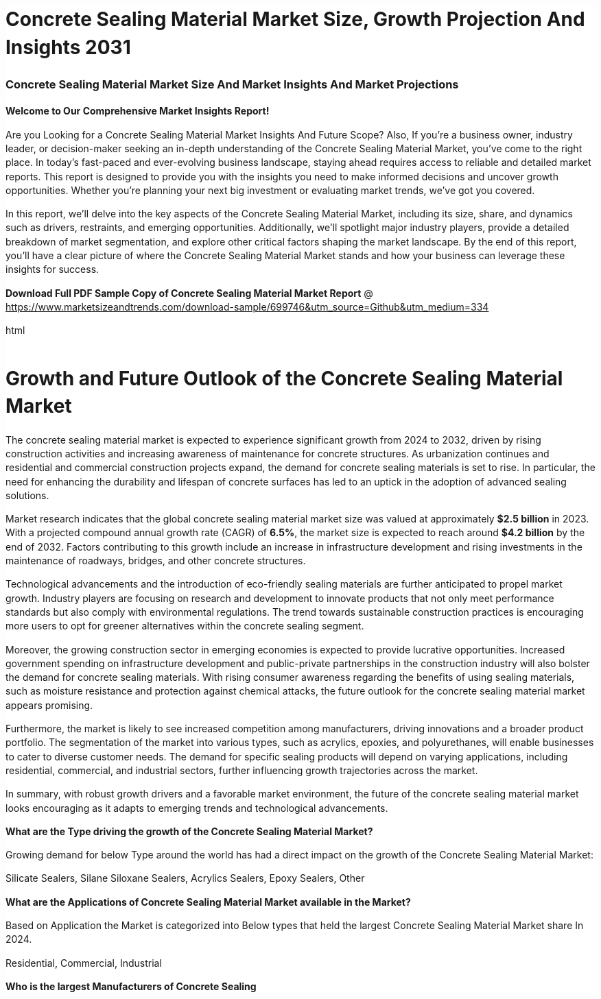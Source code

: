 <h1>Concrete Sealing Material Market Size, Growth Projection And Insights 2031</h1><div class="" data-test-id=""><h3><span class="">Concrete Sealing Material Market Size And Market Insights And Market Projections</span></h3></div><div class="" data-test-id=""><p><strong>Welcome to Our Comprehensive Market Insights Report!</strong></p><p>Are you Looking for a Concrete Sealing Material Market Insights And Future Scope? Also, If you&rsquo;re a business owner, industry leader, or decision-maker seeking an in-depth understanding of the Concrete Sealing Material Market, you&rsquo;ve come to the right place. In today&rsquo;s fast-paced and ever-evolving business landscape, staying ahead requires access to reliable and detailed market reports. This report is designed to provide you with the insights you need to make informed decisions and uncover growth opportunities. Whether you&rsquo;re planning your next big investment or evaluating market trends, we&rsquo;ve got you covered.</p><p>In this report, we&rsquo;ll delve into the key aspects of the Concrete Sealing Material Market, including its size, share, and dynamics such as drivers, restraints, and emerging opportunities. Additionally, we&rsquo;ll spotlight major industry players, provide a detailed breakdown of market segmentation, and explore other critical factors shaping the market landscape. By the end of this report, you&rsquo;ll have a clear picture of where the Concrete Sealing Material Market stands and how your business can leverage these insights for success.</p><p><strong>Download Full PDF Sample Copy of Concrete Sealing Material Market Report</strong> @ <a href="https://www.marketsizeandtrends.com/download-sample/699746&utm_source=Github&utm_medium=334" target="_blank">https://www.marketsizeandtrends.com/download-sample/699746&utm_source=Github&utm_medium=334</a></p></div><div class="" data-test-id=""><p><span class="">html<!DOCTYPE html><html lang="en"><head> <meta charset="UTF-8"> <meta name="viewport" content="width=device-width, initial-scale=1.0"> <title>Concrete Sealing Material Market Growth and Future Outlook</title></head><body> <h1>Growth and Future Outlook of the Concrete Sealing Material Market</h1> <p>The concrete sealing material market is expected to experience significant growth from 2024 to 2032, driven by rising construction activities and increasing awareness of maintenance for concrete structures. As urbanization continues and residential and commercial construction projects expand, the demand for concrete sealing materials is set to rise. In particular, the need for enhancing the durability and lifespan of concrete surfaces has led to an uptick in the adoption of advanced sealing solutions.</p> <p>Market research indicates that the global concrete sealing material market size was valued at approximately <strong>$2.5 billion</strong> in 2023. With a projected compound annual growth rate (CAGR) of <strong>6.5%</strong>, the market size is expected to reach around <strong>$4.2 billion</strong> by the end of 2032. Factors contributing to this growth include an increase in infrastructure development and rising investments in the maintenance of roadways, bridges, and other concrete structures.</p> <p>Technological advancements and the introduction of eco-friendly sealing materials are further anticipated to propel market growth. Industry players are focusing on research and development to innovate products that not only meet performance standards but also comply with environmental regulations. The trend towards sustainable construction practices is encouraging more users to opt for greener alternatives within the concrete sealing segment.</p> <p>Moreover, the growing construction sector in emerging economies is expected to provide lucrative opportunities. Increased government spending on infrastructure development and public-private partnerships in the construction industry will also bolster the demand for concrete sealing materials. With rising consumer awareness regarding the benefits of using sealing materials, such as moisture resistance and protection against chemical attacks, the future outlook for the concrete sealing material market appears promising.</p> <p><strong></strong></p> <p>Furthermore, the market is likely to see increased competition among manufacturers, driving innovations and a broader product portfolio. The segmentation of the market into various types, such as acrylics, epoxies, and polyurethanes, will enable businesses to cater to diverse customer needs. The demand for specific sealing products will depend on varying applications, including residential, commercial, and industrial sectors, further influencing growth trajectories across the market.</p> <p>In summary, with robust growth drivers and a favorable market environment, the future of the concrete sealing material market looks encouraging as it adapts to emerging trends and technological advancements.</p></body></html></span></p><p><strong><span class="">What are the&nbsp;Type driving the growth of the Concrete Sealing Material Market?</span></strong></p></div><div class="" data-test-id=""><p><span class="">Growing demand for below Type around the world has had a direct impact on the growth of the Concrete Sealing Material Market:</span></p></div><div class="" data-test-id=""><p>Silicate Sealers, Silane Siloxane Sealers, Acrylics Sealers, Epoxy Sealers, Other</p><p><span class=""><strong>What are the&nbsp;Applications&nbsp;of Concrete Sealing Material Market available in the Market?</strong></span></p></div><div class="" data-test-id=""><p><span class="">Based on Application the Market is categorized into Below types that held the largest Concrete Sealing Material Market share In 2024.</span></p></div><div class="" data-test-id=""><p><span class="">Residential, Commercial, Industrial</span></p><p><span class=""><strong>Who is the largest Manufacturers of Concrete Sealing